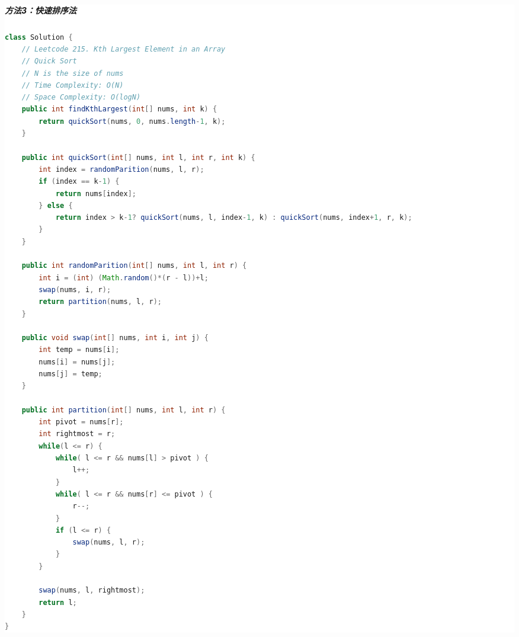 ##### **方法3：快速排序法**

```java
class Solution {
    // Leetcode 215. Kth Largest Element in an Array
    // Quick Sort
    // N is the size of nums
    // Time Complexity: O(N)
    // Space Complexity: O(logN)
    public int findKthLargest(int[] nums, int k) {
        return quickSort(nums, 0, nums.length-1, k);
    }

    public int quickSort(int[] nums, int l, int r, int k) {
        int index = randomParition(nums, l, r);
        if (index == k-1) {
            return nums[index];
        } else {
            return index > k-1? quickSort(nums, l, index-1, k) : quickSort(nums, index+1, r, k);
        }
    }

    public int randomParition(int[] nums, int l, int r) {
        int i = (int) (Math.random()*(r - l))+l;
        swap(nums, i, r);
        return partition(nums, l, r);
    }

    public void swap(int[] nums, int i, int j) {
        int temp = nums[i];
        nums[i] = nums[j];
        nums[j] = temp;
    }

    public int partition(int[] nums, int l, int r) {
        int pivot = nums[r];
        int rightmost = r;
        while(l <= r) {
            while( l <= r && nums[l] > pivot ) {
                l++;
            }
            while( l <= r && nums[r] <= pivot ) {
                r--;
            }
            if (l <= r) {
                swap(nums, l, r);
            }
        }

        swap(nums, l, rightmost);
        return l;
    }
}
```
